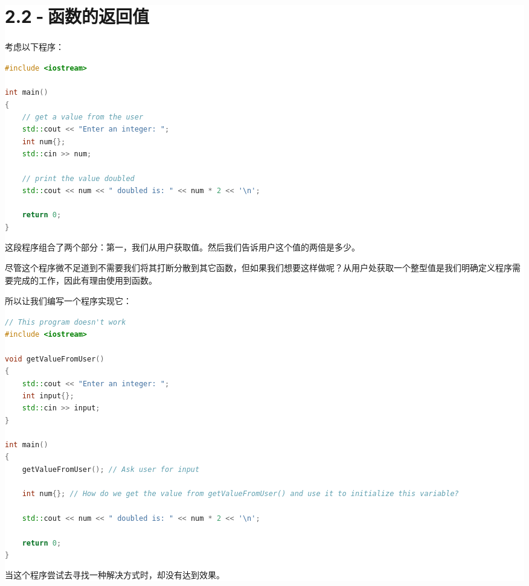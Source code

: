 
# 2.2 - 函数的返回值

考虑以下程序：

```cpp
#include <iostream>

int main()
{
    // get a value from the user
    std::cout << "Enter an integer: ";
    int num{};
    std::cin >> num;

    // print the value doubled
    std::cout << num << " doubled is: " << num * 2 << '\n';

    return 0;
}
```

这段程序组合了两个部分：第一，我们从用户获取值。然后我们告诉用户这个值的两倍是多少。

尽管这个程序微不足道到不需要我们将其打断分散到其它函数，但如果我们想要这样做呢？从用户处获取一个整型值是我们明确定义程序需要完成的工作，因此有理由使用到函数。

所以让我们编写一个程序实现它：

```cpp
// This program doesn't work
#include <iostream>

void getValueFromUser()
{
    std::cout << "Enter an integer: ";
    int input{};
    std::cin >> input;  
}

int main()
{
    getValueFromUser(); // Ask user for input

    int num{}; // How do we get the value from getValueFromUser() and use it to initialize this variable?

    std::cout << num << " doubled is: " << num * 2 << '\n';

    return 0;
}
```

当这个程序尝试去寻找一种解决方式时，却没有达到效果。
